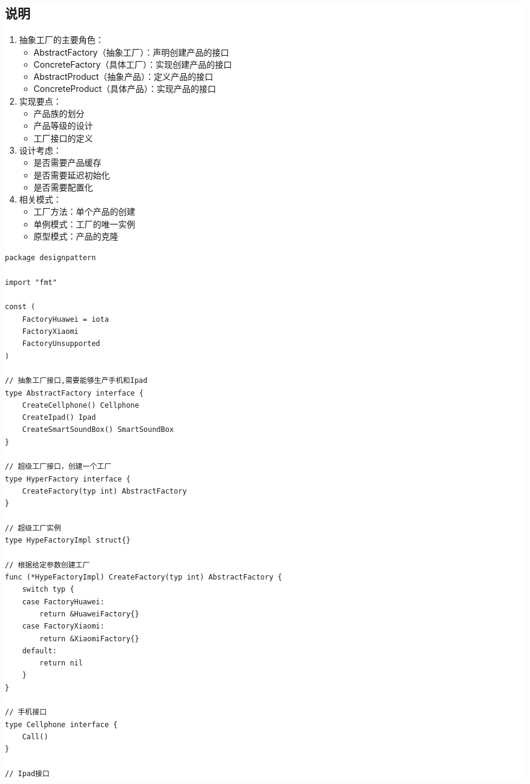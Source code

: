 ## 说明
1. 抽象工厂的主要角色：
   - AbstractFactory（抽象工厂）：声明创建产品的接口
   - ConcreteFactory（具体工厂）：实现创建产品的接口
   - AbstractProduct（抽象产品）：定义产品的接口
   - ConcreteProduct（具体产品）：实现产品的接口
2. 实现要点：
   - 产品族的划分
   - 产品等级的设计
   - 工厂接口的定义
3. 设计考虑：
   - 是否需要产品缓存
   - 是否需要延迟初始化
   - 是否需要配置化
4. 相关模式：
   - 工厂方法：单个产品的创建
   - 单例模式：工厂的唯一实例
   - 原型模式：产品的克隆

```golang 
package designpattern

import "fmt"

const (
	FactoryHuawei = iota
	FactoryXiaomi
	FactoryUnsupported
)

// 抽象工厂接口,需要能够生产手机和Ipad
type AbstractFactory interface {
	CreateCellphone() Cellphone
	CreateIpad() Ipad
	CreateSmartSoundBox() SmartSoundBox
}

// 超级工厂接口，创建一个工厂
type HyperFactory interface {
	CreateFactory(typ int) AbstractFactory
}

// 超级工厂实例
type HypeFactoryImpl struct{}

// 根据给定参数创建工厂
func (*HypeFactoryImpl) CreateFactory(typ int) AbstractFactory {
	switch typ {
	case FactoryHuawei:
		return &HuaweiFactory{}
	case FactoryXiaomi:
		return &XiaomiFactory{}
	default:
		return nil
	}
}

// 手机接口
type Cellphone interface {
	Call()
}

// Ipad接口
```
